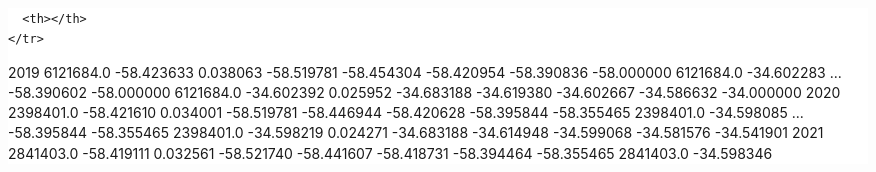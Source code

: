       <th></th>
    </tr>
  </thead>
  <tbody>
    <tr>
      <th>2019</th>
      <td>6121684.0</td>
      <td>-58.423633</td>
      <td>0.038063</td>
      <td>-58.519781</td>
      <td>-58.454304</td>
      <td>-58.420954</td>
      <td>-58.390836</td>
      <td>-58.000000</td>
      <td>6121684.0</td>
      <td>-34.602283</td>
      <td>...</td>
      <td>-58.390602</td>
      <td>-58.000000</td>
      <td>6121684.0</td>
      <td>-34.602392</td>
      <td>0.025952</td>
      <td>-34.683188</td>
      <td>-34.619380</td>
      <td>-34.602667</td>
      <td>-34.586632</td>
      <td>-34.000000</td>
    </tr>
    <tr>
      <th>2020</th>
      <td>2398401.0</td>
      <td>-58.421610</td>
      <td>0.034001</td>
      <td>-58.519781</td>
      <td>-58.446944</td>
      <td>-58.420628</td>
      <td>-58.395844</td>
      <td>-58.355465</td>
      <td>2398401.0</td>
      <td>-34.598085</td>
      <td>...</td>
      <td>-58.395844</td>
      <td>-58.355465</td>
      <td>2398401.0</td>
      <td>-34.598219</td>
      <td>0.024271</td>
      <td>-34.683188</td>
      <td>-34.614948</td>
      <td>-34.599068</td>
      <td>-34.581576</td>
      <td>-34.541901</td>
    </tr>
    <tr>
      <th>2021</th>
      <td>2841403.0</td>
      <td>-58.419111</td>
      <td>0.032561</td>
      <td>-58.521740</td>
      <td>-58.441607</td>
      <td>-58.418731</td>
      <td>-58.394464</td>
      <td>-58.355465</td>
      <td>2841403.0</td>
      <td>-34.598346</td>